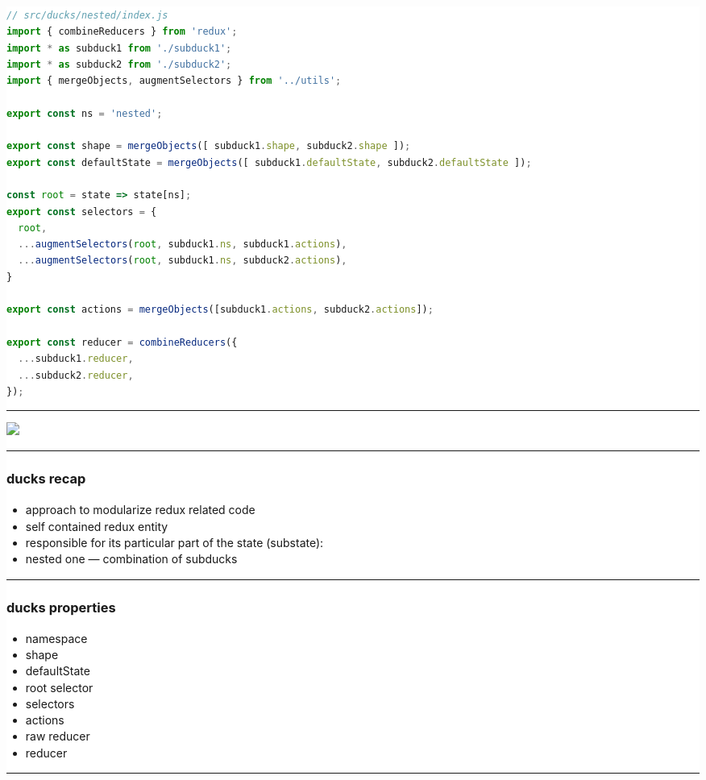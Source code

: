 ```js
// src/ducks/nested/index.js
import { combineReducers } from 'redux';
import * as subduck1 from './subduck1';
import * as subduck2 from './subduck2';
import { mergeObjects, augmentSelectors } from '../utils';

export const ns = 'nested';

export const shape = mergeObjects([ subduck1.shape, subduck2.shape ]);
export const defaultState = mergeObjects([ subduck1.defaultState, subduck2.defaultState ]);

const root = state => state[ns];
export const selectors = {
  root,
  ...augmentSelectors(root, subduck1.ns, subduck1.actions),
  ...augmentSelectors(root, subduck1.ns, subduck2.actions),
}

export const actions = mergeObjects([subduck1.actions, subduck2.actions]);

export const reducer = combineReducers({
  ...subduck1.reducer,
  ...subduck2.reducer,
});
```

---

<img src="https://i.imgur.com/7CbCIQx.jpg" style="max-width: 100%; min-width: 100%;" />

---

### ducks recap

* approach to modularize redux related code
* self contained redux entity
* responsible for its particular part of the state (substate):
* nested one — combination of subducks

---

### ducks properties

* namespace
* shape
* defaultState
* root selector
* selectors
* actions
* raw reducer
* reducer

---

  [namespace]: {},
  [ns]: rawReducer,
  [ns]: rawReducer,